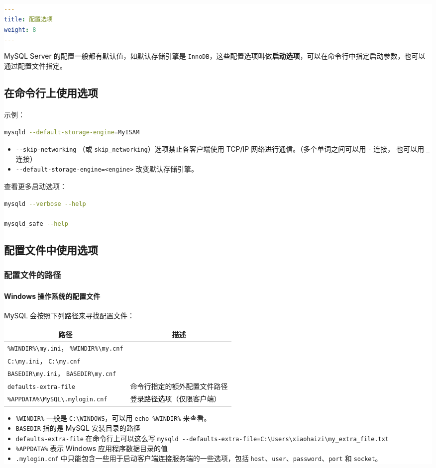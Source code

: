 ```yaml
---
title: 配置选项
weight: 8
---
```


MySQL Server 的配置一般都有默认值，如默认存储引擎是 `InnoDB`，这些配置选项叫做**启动选项**，可以在命令行中指定启动参数，也可以通过配置文件指定。

## 在命令行上使用选项

示例：

```bash
mysqld --default-storage-engine=MyISAM
```

- `--skip-networking` （或 `skip_networking`）选项禁止各客户端使用 TCP/IP 网络进行通信。（多个单词之间可以用 `-` 连接，
也可以用 `_` 连接）
- `--default-storage-engine=<engine>` 改变默认存储引擎。

查看更多启动选项：

```bash
mysqld --verbose --help

mysqld_safe --help
```

## 配置文件中使用选项

### 配置文件的路径

#### Windows 操作系统的配置文件

MySQL 会按照下列路径来寻找配置文件：

| 路径 | 描述 |
| --- | --- |
| `%WINDIR%\my.ini`， `%WINDIR%\my.cnf` | |
| `C:\my.ini`， `C:\my.cnf` | |
| `BASEDIR\my.ini`， `BASEDIR\my.cnf` | |
| `defaults-extra-file` | 命令行指定的额外配置文件路径 |
| `%APPDATA%\MySQL\.mylogin.cnf` | 登录路径选项（仅限客户端） |

- `%WINDIR%` 一般是 `C:\WINDOWS`，可以用 `echo %WINDIR%` 来查看。
- `BASEDIR` 指的是 MySQL 安装目录的路径
- `defaults-extra-file` 在命令行上可以这么写 `mysqld --defaults-extra-file=C:\Users\xiaohaizi\my_extra_file.txt`
- `%APPDATA%` 表示 Windows 应用程序数据目录的值
- `.mylogin.cnf` 中只能包含一些用于启动客户端连接服务端的一些选项，包括 `host`、`user`、`password`、`port` 和 `socket`。
